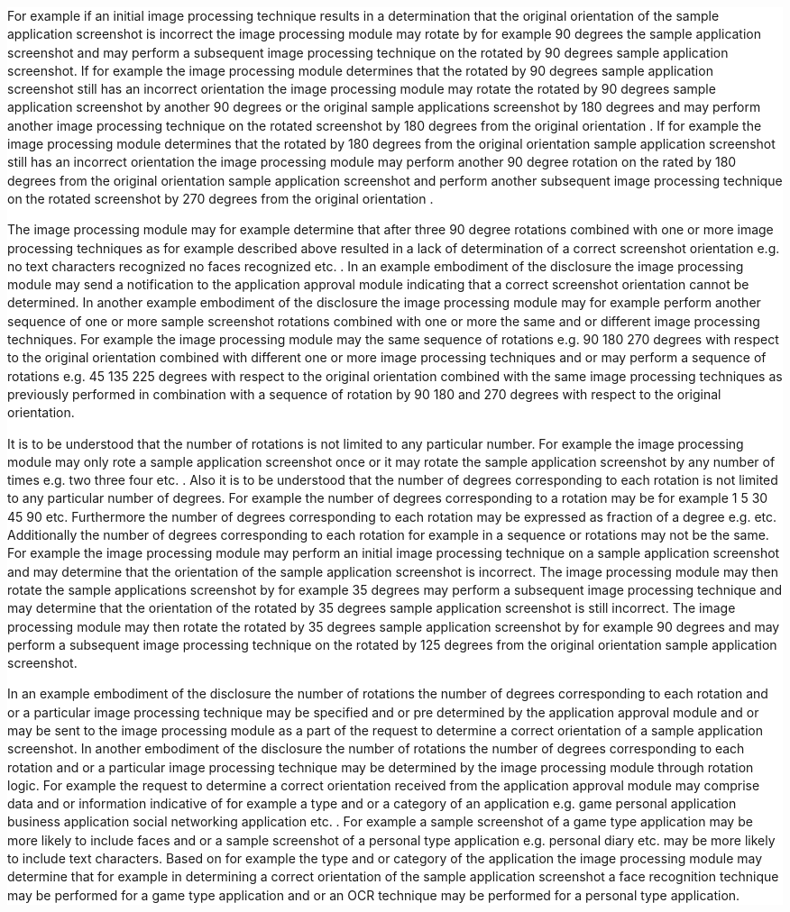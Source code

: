 For example if an initial image processing technique results in a determination that the original orientation of the sample application screenshot is incorrect the image processing module may rotate by for example 90 degrees the sample application screenshot and may perform a subsequent image processing technique on the rotated by 90 degrees sample application screenshot. If for example the image processing module determines that the rotated by 90 degrees sample application screenshot still has an incorrect orientation the image processing module may rotate the rotated by 90 degrees sample application screenshot by another 90 degrees or the original sample applications screenshot by 180 degrees and may perform another image processing technique on the rotated screenshot by 180 degrees from the original orientation . If for example the image processing module determines that the rotated by 180 degrees from the original orientation sample application screenshot still has an incorrect orientation the image processing module may perform another 90 degree rotation on the rated by 180 degrees from the original orientation sample application screenshot and perform another subsequent image processing technique on the rotated screenshot by 270 degrees from the original orientation .

The image processing module may for example determine that after three 90 degree rotations combined with one or more image processing techniques as for example described above resulted in a lack of determination of a correct screenshot orientation e.g. no text characters recognized no faces recognized etc. . In an example embodiment of the disclosure the image processing module may send a notification to the application approval module indicating that a correct screenshot orientation cannot be determined. In another example embodiment of the disclosure the image processing module may for example perform another sequence of one or more sample screenshot rotations combined with one or more the same and or different image processing techniques. For example the image processing module may the same sequence of rotations e.g. 90 180 270 degrees with respect to the original orientation combined with different one or more image processing techniques and or may perform a sequence of rotations e.g. 45 135 225 degrees with respect to the original orientation combined with the same image processing techniques as previously performed in combination with a sequence of rotation by 90 180 and 270 degrees with respect to the original orientation.

It is to be understood that the number of rotations is not limited to any particular number. For example the image processing module may only rote a sample application screenshot once or it may rotate the sample application screenshot by any number of times e.g. two three four etc. . Also it is to be understood that the number of degrees corresponding to each rotation is not limited to any particular number of degrees. For example the number of degrees corresponding to a rotation may be for example 1 5 30 45 90 etc. Furthermore the number of degrees corresponding to each rotation may be expressed as fraction of a degree e.g. etc. Additionally the number of degrees corresponding to each rotation for example in a sequence or rotations may not be the same. For example the image processing module may perform an initial image processing technique on a sample application screenshot and may determine that the orientation of the sample application screenshot is incorrect. The image processing module may then rotate the sample applications screenshot by for example 35 degrees may perform a subsequent image processing technique and may determine that the orientation of the rotated by 35 degrees sample application screenshot is still incorrect. The image processing module may then rotate the rotated by 35 degrees sample application screenshot by for example 90 degrees and may perform a subsequent image processing technique on the rotated by 125 degrees from the original orientation sample application screenshot.

In an example embodiment of the disclosure the number of rotations the number of degrees corresponding to each rotation and or a particular image processing technique may be specified and or pre determined by the application approval module and or may be sent to the image processing module as a part of the request to determine a correct orientation of a sample application screenshot. In another embodiment of the disclosure the number of rotations the number of degrees corresponding to each rotation and or a particular image processing technique may be determined by the image processing module through rotation logic. For example the request to determine a correct orientation received from the application approval module may comprise data and or information indicative of for example a type and or a category of an application e.g. game personal application business application social networking application etc. . For example a sample screenshot of a game type application may be more likely to include faces and or a sample screenshot of a personal type application e.g. personal diary etc. may be more likely to include text characters. Based on for example the type and or category of the application the image processing module may determine that for example in determining a correct orientation of the sample application screenshot a face recognition technique may be performed for a game type application and or an OCR technique may be performed for a personal type application.
